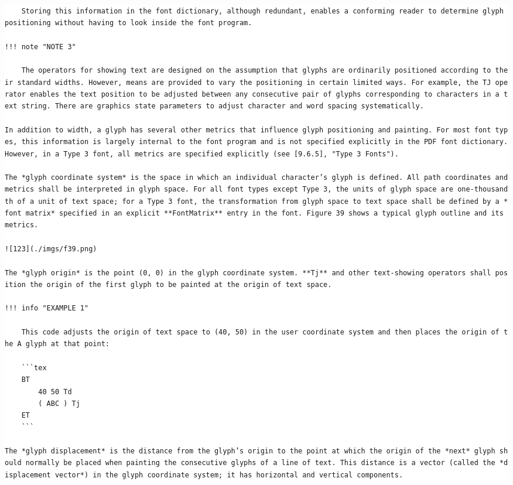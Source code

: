         Storing this information in the font dictionary, although redundant, enables a conforming reader to determine glyph positioning without having to look inside the font program.
    
    !!! note "NOTE 3"
    
        The operators for showing text are designed on the assumption that glyphs are ordinarily positioned according to their standard widths. However, means are provided to vary the positioning in certain limited ways. For example, the TJ operator enables the text position to be adjusted between any consecutive pair of glyphs corresponding to characters in a text string. There are graphics state parameters to adjust character and word spacing systematically.
    
    In addition to width, a glyph has several other metrics that influence glyph positioning and painting. For most font types, this information is largely internal to the font program and is not specified explicitly in the PDF font dictionary. However, in a Type 3 font, all metrics are specified explicitly (see [9.6.5], "Type 3 Fonts").
    
    The *glyph coordinate system* is the space in which an individual character’s glyph is defined. All path coordinates and metrics shall be interpreted in glyph space. For all font types except Type 3, the units of glyph space are one-thousandth of a unit of text space; for a Type 3 font, the transformation from glyph space to text space shall be defined by a *font matrix* specified in an explicit **FontMatrix** entry in the font. Figure 39 shows a typical glyph outline and its metrics.
    
    ![123](./imgs/f39.png)
    
    The *glyph origin* is the point (0, 0) in the glyph coordinate system. **Tj** and other text-showing operators shall position the origin of the first glyph to be painted at the origin of text space.
    
    !!! info "EXAMPLE 1"
    
        This code adjusts the origin of text space to (40, 50) in the user coordinate system and then places the origin of the A glyph at that point:
    
        ```tex
        BT
            40 50 Td
            ( ABC ) Tj
        ET
        ```
    
    The *glyph displacement* is the distance from the glyph’s origin to the point at which the origin of the *next* glyph should normally be placed when painting the consecutive glyphs of a line of text. This distance is a vector (called the *displacement vector*) in the glyph coordinate system; it has horizontal and vertical components.
    

[9.7]: ./s7.md
[9.4.2]: ./s4.md#942-文本位置操作
[9.4.4]: ./s4.md#944-文本空间与坐标变换
[8.6.8]: ../c8/s6.md#868-颜色操作
[9.3.6]: ../c9/s3.md#936-文本渲染模式
[9.6.5]: ./s6.md#965-type-3-字体
